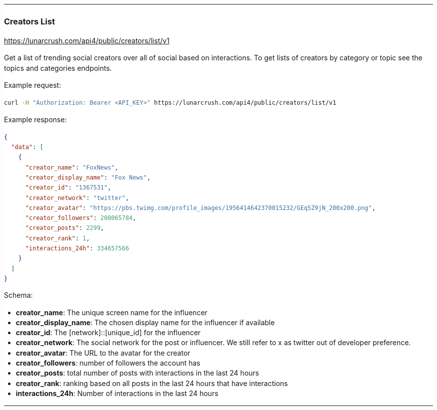 


---

### Creators List

https://lunarcrush.com/api4/public/creators/list/v1

Get a list of trending social creators over all of social based on interactions. To get lists of creators by category or topic see the topics and categories endpoints.

Example request:

```bash
curl -H "Authorization: Bearer <API_KEY>" https://lunarcrush.com/api4/public/creators/list/v1
```



Example response:

```json
{
  "data": [
    {
      "creator_name": "FoxNews",
      "creator_display_name": "Fox News",
      "creator_id": "1367531",
      "creator_network": "twitter",
      "creator_avatar": "https://pbs.twimg.com/profile_images/1956414642370015232/GEq5Z9jN_200x200.png",
      "creator_followers": 208065784,
      "creator_posts": 2299,
      "creator_rank": 1,
      "interactions_24h": 334657566
    }
  ]
}
```

Schema:

+ **creator_name**: The unique screen name for the influencer
+ **creator_display_name**: The chosen display name for the influencer if available
+ **creator_id**: The [network]::[unique_id] for the influencer
+ **creator_network**: The social network for the post or influencer. We still refer to x as twitter out of developer preference.
+ **creator_avatar**: The URL to the avatar for the creator
+ **creator_followers**: number of followers the account has
+ **creator_posts**: total number of posts with interactions in the last 24 hours
+ **creator_rank**: ranking based on all posts in the last 24 hours that have interactions
+ **interactions_24h**: Number of interactions in the last 24 hours




---
